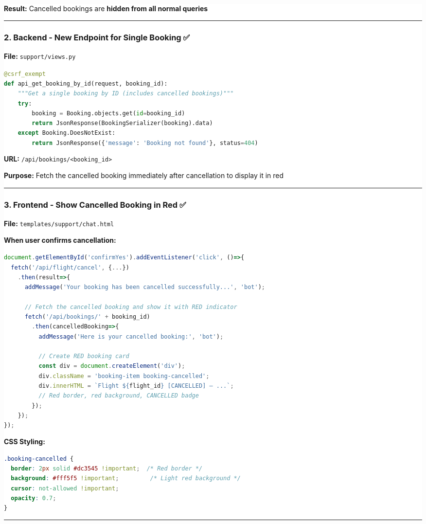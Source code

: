 **Result:** Cancelled bookings are **hidden from all normal queries**

---

### 2. **Backend - New Endpoint for Single Booking** ✅
**File:** `support/views.py`

```python
@csrf_exempt
def api_get_booking_by_id(request, booking_id):
    """Get a single booking by ID (includes cancelled bookings)"""
    try:
        booking = Booking.objects.get(id=booking_id)
        return JsonResponse(BookingSerializer(booking).data)
    except Booking.DoesNotExist:
        return JsonResponse({'message': 'Booking not found'}, status=404)
```

**URL:** `/api/bookings/<booking_id>`

**Purpose:** Fetch the cancelled booking immediately after cancellation to display it in red

---

### 3. **Frontend - Show Cancelled Booking in Red** ✅
**File:** `templates/support/chat.html`

**When user confirms cancellation:**
```javascript
document.getElementById('confirmYes').addEventListener('click', ()=>{
  fetch('/api/flight/cancel', {...})
    .then(result=>{
      addMessage('Your booking has been cancelled successfully...', 'bot');
      
      // Fetch the cancelled booking and show it with RED indicator
      fetch('/api/bookings/' + booking_id)
        .then(cancelledBooking=>{
          addMessage('Here is your cancelled booking:', 'bot');
          
          // Create RED booking card
          const div = document.createElement('div');
          div.className = 'booking-item booking-cancelled';
          div.innerHTML = `Flight ${flight_id} [CANCELLED] — ...`;
          // Red border, red background, CANCELLED badge
        });
    });
});
```

**CSS Styling:**
```css
.booking-cancelled { 
  border: 2px solid #dc3545 !important;  /* Red border */
  background: #fff5f5 !important;         /* Light red background */
  cursor: not-allowed !important;
  opacity: 0.7;
}
```

---